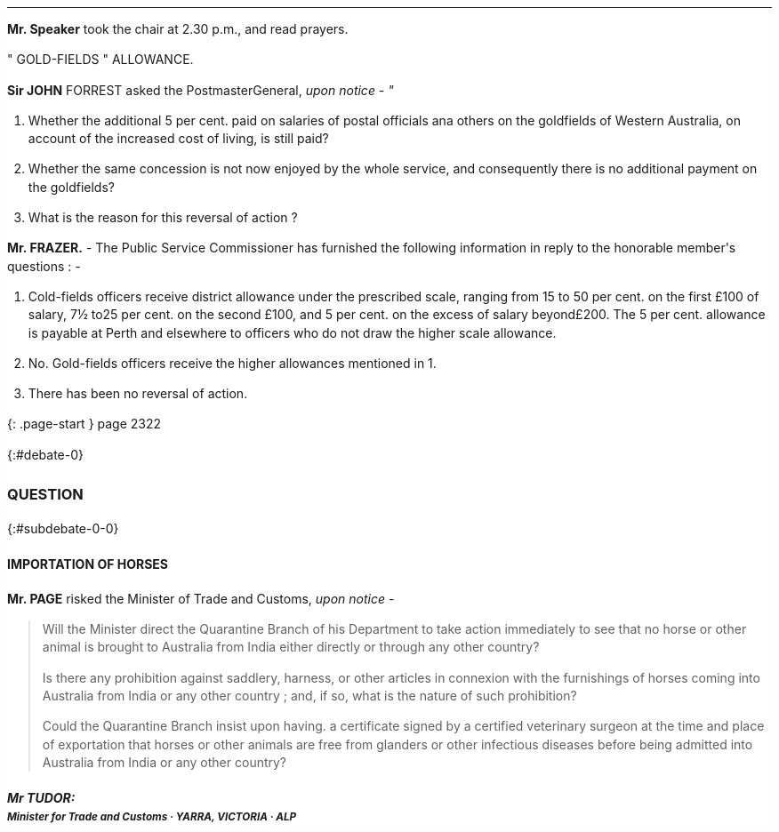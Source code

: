 
----


 **Mr. Speaker** took the chair at 2.30 p.m., and read prayers. 

" GOLD-FIELDS " ALLOWANCE. 


 **Sir JOHN** FORREST asked the PostmasterGeneral,  *upon notice - "* 

1. Whether the additional  5  per cent. paid on salaries of postal officials ana others on the goldfields of Western Australia, on account of the increased cost of living, is still paid? 

2. Whether the same concession is not now enjoyed by the whole service, and consequently there is no additional payment on the goldfields? 

3.  What is the reason for this reversal of action ? 


 **Mr. FRAZER.** - The Public Service Commissioner has furnished the following information in reply to the honorable member's questions :  - 

1. Cold-fields officers receive district allowance under the prescribed scale, ranging from 15 to 50 per cent. on the first £100 of salary, 7½ to25 per cent. on the second £100, and 5 per cent. on the excess of salary beyond£200. The 5 per cent. allowance is payable at Perth and elsewhere to officers who do not draw the higher scale allowance. 

2. No. Gold-fields officers receive the higher allowances mentioned in 1. 

3. There has been no reversal of action. 

{: .page-start }
page 2322

{:#debate-0}
### QUESTION

{:#subdebate-0-0}
#### IMPORTATION OF HORSES


 **Mr. PAGE** risked the Minister of Trade and Customs,  *upon notice -* 

  >Will the Minister direct the Quarantine Branch of his Department to take action immediately to see that no horse or other animal is brought to Australia from India either directly or through any other country? 
  >
  >Is there any prohibition against saddlery, harness, or other articles in connexion with the furnishings of horses coming into Australia from India or any other country ; and, if so, what is the nature of such prohibition? 
  >
  >Could the Quarantine Branch insist upon having. a certificate signed by a certified veterinary surgeon at the time and place of exportation that horses or other animals are free from glanders or other infectious diseases before being admitted into Australia from India or any other country? 

##### Mr TUDOR:<br><small class="text-muted">Minister for Trade and Customs &middot; YARRA, VICTORIA &middot; ALP</small>
